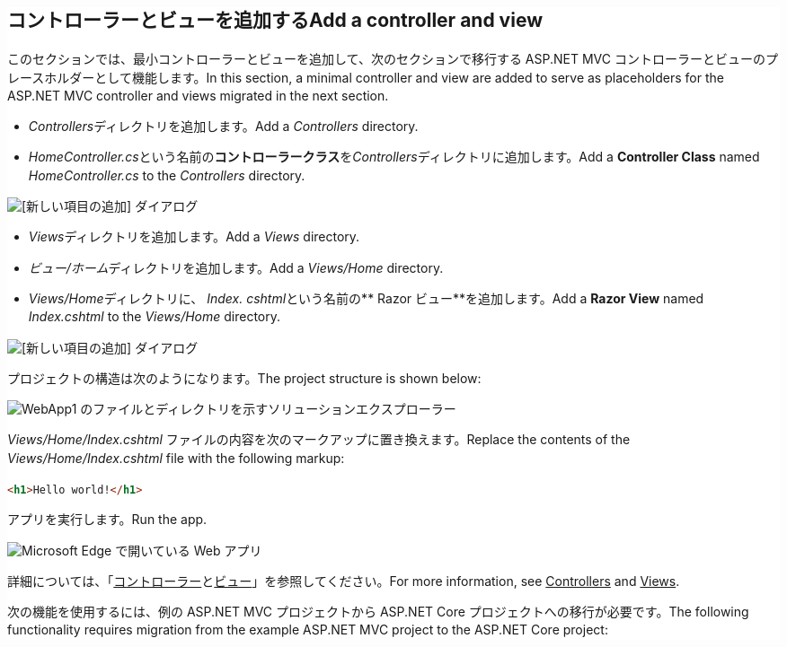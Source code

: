 ## <a name="add-a-controller-and-view"></a><span data-ttu-id="1e1ce-255">コントローラーとビューを追加する</span><span class="sxs-lookup"><span data-stu-id="1e1ce-255">Add a controller and view</span></span>

<span data-ttu-id="1e1ce-256">このセクションでは、最小コントローラーとビューを追加して、次のセクションで移行する ASP.NET MVC コントローラーとビューのプレースホルダーとして機能します。</span><span class="sxs-lookup"><span data-stu-id="1e1ce-256">In this section, a minimal controller and view are added to serve as placeholders for the ASP.NET MVC controller and views migrated in the next section.</span></span>

* <span data-ttu-id="1e1ce-257">*Controllers*ディレクトリを追加します。</span><span class="sxs-lookup"><span data-stu-id="1e1ce-257">Add a *Controllers* directory.</span></span>

* <span data-ttu-id="1e1ce-258">*HomeController.cs*という名前の**コントローラークラス**を*Controllers*ディレクトリに追加します。</span><span class="sxs-lookup"><span data-stu-id="1e1ce-258">Add a **Controller Class** named *HomeController.cs* to the *Controllers* directory.</span></span>

![[新しい項目の追加] ダイアログ](mvc/_static/add_mvc_ctl.png)

* <span data-ttu-id="1e1ce-260">*Views*ディレクトリを追加します。</span><span class="sxs-lookup"><span data-stu-id="1e1ce-260">Add a *Views* directory.</span></span>

* <span data-ttu-id="1e1ce-261">*ビュー/ホーム*ディレクトリを追加します。</span><span class="sxs-lookup"><span data-stu-id="1e1ce-261">Add a *Views/Home* directory.</span></span>

* <span data-ttu-id="1e1ce-262">*Views/Home*ディレクトリに、 *Index. cshtml*という名前の\*\* Razor ビュー\*\*を追加します。</span><span class="sxs-lookup"><span data-stu-id="1e1ce-262">Add a **Razor View** named *Index.cshtml* to the *Views/Home* directory.</span></span>

![[新しい項目の追加] ダイアログ](mvc/_static/view.png)

<span data-ttu-id="1e1ce-264">プロジェクトの構造は次のようになります。</span><span class="sxs-lookup"><span data-stu-id="1e1ce-264">The project structure is shown below:</span></span>

![WebApp1 のファイルとディレクトリを示すソリューションエクスプローラー](mvc/_static/project-structure-controller-view.png)

<span data-ttu-id="1e1ce-266">*Views/Home/Index.cshtml* ファイルの内容を次のマークアップに置き換えます。</span><span class="sxs-lookup"><span data-stu-id="1e1ce-266">Replace the contents of the *Views/Home/Index.cshtml* file with the following markup:</span></span>

```html
<h1>Hello world!</h1>
```

<span data-ttu-id="1e1ce-267">アプリを実行します。</span><span class="sxs-lookup"><span data-stu-id="1e1ce-267">Run the app.</span></span>

![Microsoft Edge で開いている Web アプリ](mvc/_static/hello-world.png)

<span data-ttu-id="1e1ce-269">詳細については、「[コントローラー](xref:mvc/controllers/actions)と[ビュー](xref:mvc/views/overview)」を参照してください。</span><span class="sxs-lookup"><span data-stu-id="1e1ce-269">For more information, see [Controllers](xref:mvc/controllers/actions) and [Views](xref:mvc/views/overview).</span></span>

<span data-ttu-id="1e1ce-270">次の機能を使用するには、例の ASP.NET MVC プロジェクトから ASP.NET Core プロジェクトへの移行が必要です。</span><span class="sxs-lookup"><span data-stu-id="1e1ce-270">The following functionality requires migration from the example ASP.NET MVC project to the ASP.NET Core project:</span></span>
